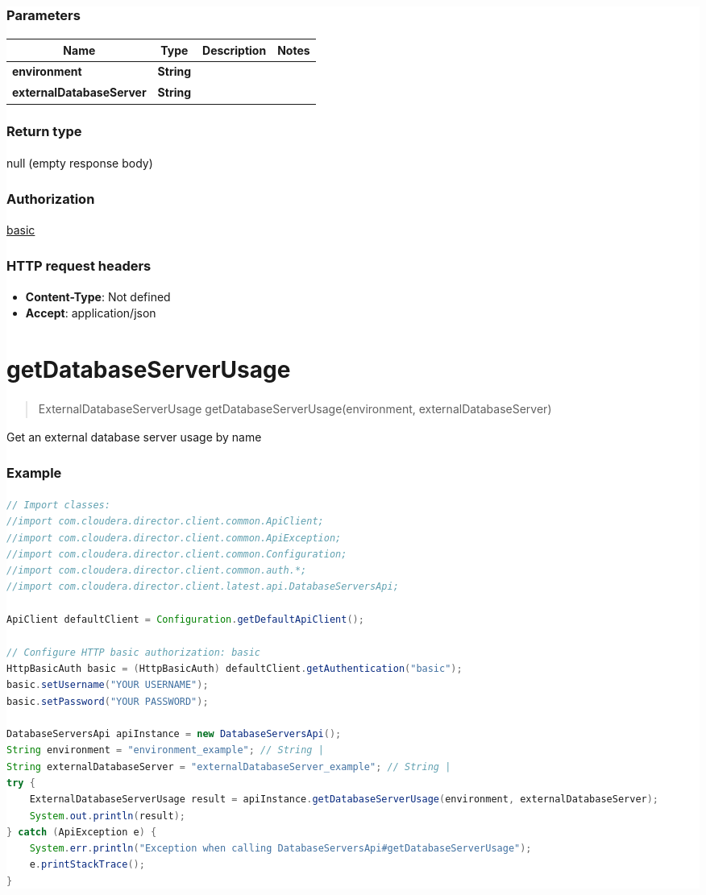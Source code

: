 ### Parameters

Name | Type | Description  | Notes
------------- | ------------- | ------------- | -------------
 **environment** | **String**|  |
 **externalDatabaseServer** | **String**|  |

### Return type

null (empty response body)

### Authorization

[basic](../README.md#basic)

### HTTP request headers

 - **Content-Type**: Not defined
 - **Accept**: application/json

<a name="getDatabaseServerUsage"></a>
# **getDatabaseServerUsage**
> ExternalDatabaseServerUsage getDatabaseServerUsage(environment, externalDatabaseServer)

Get an external database server usage by name



### Example
```java
// Import classes:
//import com.cloudera.director.client.common.ApiClient;
//import com.cloudera.director.client.common.ApiException;
//import com.cloudera.director.client.common.Configuration;
//import com.cloudera.director.client.common.auth.*;
//import com.cloudera.director.client.latest.api.DatabaseServersApi;

ApiClient defaultClient = Configuration.getDefaultApiClient();

// Configure HTTP basic authorization: basic
HttpBasicAuth basic = (HttpBasicAuth) defaultClient.getAuthentication("basic");
basic.setUsername("YOUR USERNAME");
basic.setPassword("YOUR PASSWORD");

DatabaseServersApi apiInstance = new DatabaseServersApi();
String environment = "environment_example"; // String | 
String externalDatabaseServer = "externalDatabaseServer_example"; // String | 
try {
    ExternalDatabaseServerUsage result = apiInstance.getDatabaseServerUsage(environment, externalDatabaseServer);
    System.out.println(result);
} catch (ApiException e) {
    System.err.println("Exception when calling DatabaseServersApi#getDatabaseServerUsage");
    e.printStackTrace();
}
```
